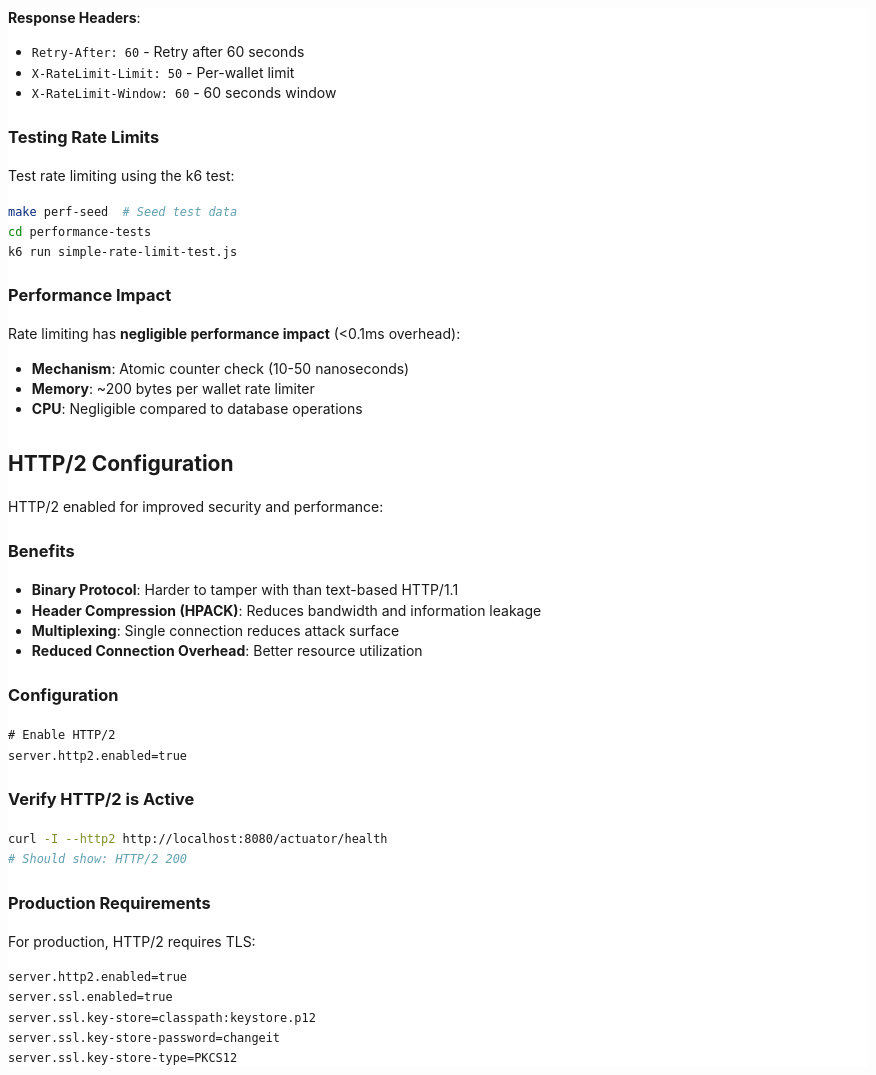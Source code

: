 **Response Headers**:
- `Retry-After: 60` - Retry after 60 seconds
- `X-RateLimit-Limit: 50` - Per-wallet limit
- `X-RateLimit-Window: 60` - 60 seconds window

### Testing Rate Limits

Test rate limiting using the k6 test:

```bash
make perf-seed  # Seed test data
cd performance-tests
k6 run simple-rate-limit-test.js
```

### Performance Impact

Rate limiting has **negligible performance impact** (<0.1ms overhead):

- **Mechanism**: Atomic counter check (10-50 nanoseconds)
- **Memory**: ~200 bytes per wallet rate limiter
- **CPU**: Negligible compared to database operations

## HTTP/2 Configuration

HTTP/2 enabled for improved security and performance:

### Benefits

- **Binary Protocol**: Harder to tamper with than text-based HTTP/1.1
- **Header Compression (HPACK)**: Reduces bandwidth and information leakage
- **Multiplexing**: Single connection reduces attack surface
- **Reduced Connection Overhead**: Better resource utilization

### Configuration

```properties
# Enable HTTP/2
server.http2.enabled=true
```

### Verify HTTP/2 is Active

```bash
curl -I --http2 http://localhost:8080/actuator/health
# Should show: HTTP/2 200
```

### Production Requirements

For production, HTTP/2 requires TLS:

```properties
server.http2.enabled=true
server.ssl.enabled=true
server.ssl.key-store=classpath:keystore.p12
server.ssl.key-store-password=changeit
server.ssl.key-store-type=PKCS12
```
